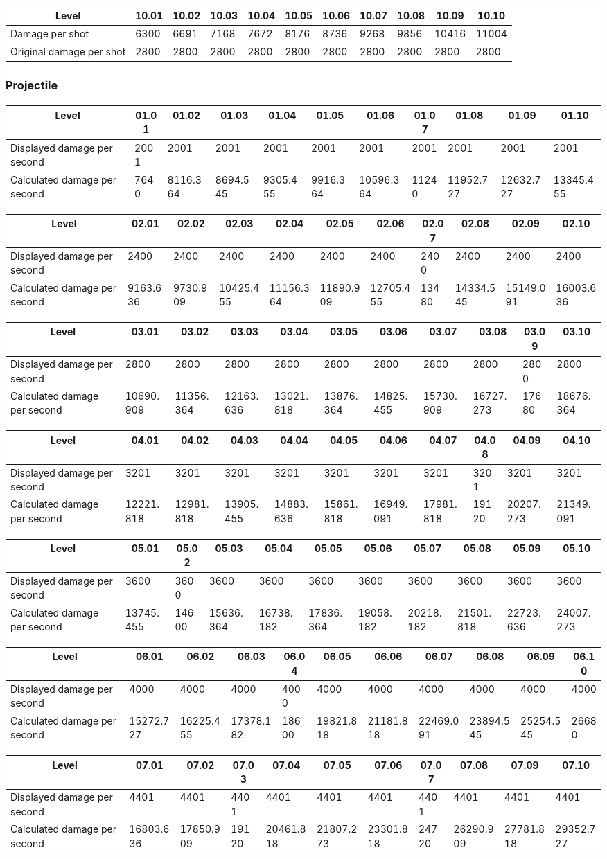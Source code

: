 
|Level                   |10.01|10.02|10.03|10.04|10.05|10.06|10.07|10.08|10.09|10.10|
|------------------------|-----|-----|-----|-----|-----|-----|-----|-----|-----|-----|
|Damage per shot         |6300 |6691 |7168 |7672 |8176 |8736 |9268 |9856 |10416|11004|
|Original damage per shot|2800 |2800 |2800 |2800 |2800 |2800 |2800 |2800 |2800 |2800 |


### Projectile

|Level                       |01.01|01.02   |01.03   |01.04   |01.05   |01.06    |01.07|01.08    |01.09    |01.10    |
|----------------------------|-----|--------|--------|--------|--------|---------|-----|---------|---------|---------|
|Displayed damage per second |2001 |2001    |2001    |2001    |2001    |2001     |2001 |2001     |2001     |2001     |
|Calculated damage per second|7640 |8116.364|8694.545|9305.455|9916.364|10596.364|11240|11952.727|12632.727|13345.455|


|Level                       |02.01   |02.02   |02.03    |02.04    |02.05    |02.06    |02.07|02.08    |02.09    |02.10    |
|----------------------------|--------|--------|---------|---------|---------|---------|-----|---------|---------|---------|
|Displayed damage per second |2400    |2400    |2400     |2400     |2400     |2400     |2400 |2400     |2400     |2400     |
|Calculated damage per second|9163.636|9730.909|10425.455|11156.364|11890.909|12705.455|13480|14334.545|15149.091|16003.636|


|Level                       |03.01    |03.02    |03.03    |03.04    |03.05    |03.06    |03.07    |03.08    |03.09|03.10    |
|----------------------------|---------|---------|---------|---------|---------|---------|---------|---------|-----|---------|
|Displayed damage per second |2800     |2800     |2800     |2800     |2800     |2800     |2800     |2800     |2800 |2800     |
|Calculated damage per second|10690.909|11356.364|12163.636|13021.818|13876.364|14825.455|15730.909|16727.273|17680|18676.364|


|Level                       |04.01    |04.02    |04.03    |04.04    |04.05    |04.06    |04.07    |04.08|04.09    |04.10    |
|----------------------------|---------|---------|---------|---------|---------|---------|---------|-----|---------|---------|
|Displayed damage per second |3201     |3201     |3201     |3201     |3201     |3201     |3201     |3201 |3201     |3201     |
|Calculated damage per second|12221.818|12981.818|13905.455|14883.636|15861.818|16949.091|17981.818|19120|20207.273|21349.091|


|Level                       |05.01    |05.02|05.03    |05.04    |05.05    |05.06    |05.07    |05.08    |05.09    |05.10    |
|----------------------------|---------|-----|---------|---------|---------|---------|---------|---------|---------|---------|
|Displayed damage per second |3600     |3600 |3600     |3600     |3600     |3600     |3600     |3600     |3600     |3600     |
|Calculated damage per second|13745.455|14600|15636.364|16738.182|17836.364|19058.182|20218.182|21501.818|22723.636|24007.273|


|Level                       |06.01    |06.02    |06.03    |06.04|06.05    |06.06    |06.07    |06.08    |06.09    |06.10|
|----------------------------|---------|---------|---------|-----|---------|---------|---------|---------|---------|-----|
|Displayed damage per second |4000     |4000     |4000     |4000 |4000     |4000     |4000     |4000     |4000     |4000 |
|Calculated damage per second|15272.727|16225.455|17378.182|18600|19821.818|21181.818|22469.091|23894.545|25254.545|26680|


|Level                       |07.01    |07.02    |07.03|07.04    |07.05    |07.06    |07.07|07.08    |07.09    |07.10    |
|----------------------------|---------|---------|-----|---------|---------|---------|-----|---------|---------|---------|
|Displayed damage per second |4401     |4401     |4401 |4401     |4401     |4401     |4401 |4401     |4401     |4401     |
|Calculated damage per second|16803.636|17850.909|19120|20461.818|21807.273|23301.818|24720|26290.909|27781.818|29352.727|
